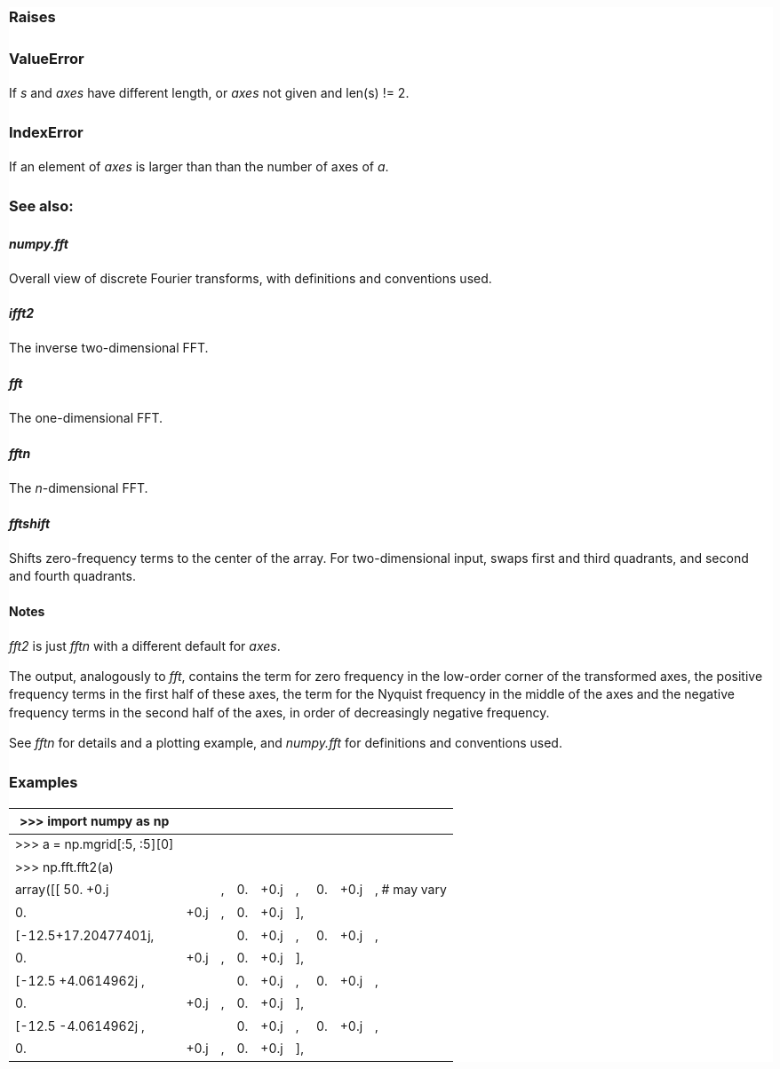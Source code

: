 ### **Raises**

### **ValueError**

If *s* and *axes* have different length, or *axes* not given and len(s) != 2.

### **IndexError**

If an element of *axes* is larger than than the number of axes of *a*.

### **See also:**

#### *numpy.fft*

Overall view of discrete Fourier transforms, with definitions and conventions used.

#### *ifft2*

The inverse two-dimensional FFT.

#### *fft*

The one-dimensional FFT.

#### *fftn*

The *n*-dimensional FFT.

#### *fftshift*

Shifts zero-frequency terms to the center of the array. For two-dimensional input, swaps first and third quadrants, and second and fourth quadrants.

#### **Notes**

*fft2* is just *fftn* with a different default for *axes*.

The output, analogously to *fft*, contains the term for zero frequency in the low-order corner of the transformed axes, the positive frequency terms in the first half of these axes, the term for the Nyquist frequency in the middle of the axes and the negative frequency terms in the second half of the axes, in order of decreasingly negative frequency.

See *fftn* for details and a plotting example, and *numpy.fft* for definitions and conventions used.

### **Examples**

| >>> import numpy as np |  |  |  |  |  |  |  |  |
| --- | --- | --- | --- | --- | --- | --- | --- | --- |
| >>> a = np.mgrid[:5, :5][0] |  |  |  |  |  |  |  |  |
| >>> np.fft.fft2(a) |  |  |  |  |  |  |  |  |
| array([[ 50. +0.j |  | , | 0. | +0.j | , | 0. | +0.j | , # may vary |
| 0. | +0.j | , | 0. | +0.j | ], |  |  |  |
| [-12.5+17.20477401j, |  |  | 0. | +0.j | , | 0. | +0.j | , |
| 0. | +0.j | , | 0. | +0.j | ], |  |  |  |
| [-12.5 +4.0614962j , |  |  | 0. | +0.j | , | 0. | +0.j | , |
| 0. | +0.j | , | 0. | +0.j | ], |  |  |  |
| [-12.5 -4.0614962j , |  |  | 0. | +0.j | , | 0. | +0.j | , |
| 0. | +0.j | , | 0. | +0.j | ], |  |  |  |
